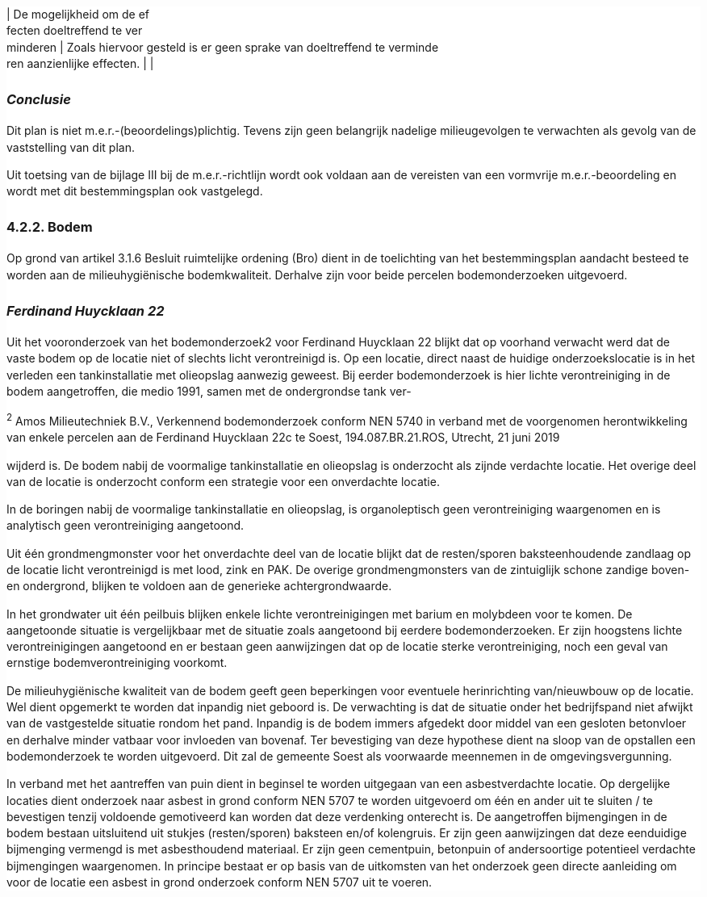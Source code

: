 | De mogelijkheid om de ef<br>fecten doeltreffend te ver<br>minderen             | Zoals hiervoor gesteld is er geen sprake van doeltreffend te verminde<br>ren aanzienlijke effecten.                                                                                                                     |  |

### *Conclusie*

Dit plan is niet m.e.r.-(beoordelings)plichtig. Tevens zijn geen belangrijk nadelige milieugevolgen te verwachten als gevolg van de vaststelling van dit plan.

Uit toetsing van de bijlage III bij de m.e.r.-richtlijn wordt ook voldaan aan de vereisten van een vormvrije m.e.r.-beoordeling en wordt met dit bestemmingsplan ook vastgelegd.

### <span id="page-33-0"></span>**4.2.2. Bodem**

Op grond van artikel 3.1.6 Besluit ruimtelijke ordening (Bro) dient in de toelichting van het bestemmingsplan aandacht besteed te worden aan de milieuhygiënische bodemkwaliteit. Derhalve zijn voor beide percelen bodemonderzoeken uitgevoerd.

### *Ferdinand Huycklaan 22*

Uit het vooronderzoek van het bodemonderzoek2 voor Ferdinand Huycklaan 22 blijkt dat op voorhand verwacht werd dat de vaste bodem op de locatie niet of slechts licht verontreinigd is. Op een locatie, direct naast de huidige onderzoekslocatie is in het verleden een tankinstallatie met olieopslag aanwezig geweest. Bij eerder bodemonderzoek is hier lichte verontreiniging in de bodem aangetroffen, die medio 1991, samen met de ondergrondse tank ver-

<sup>2</sup> Amos Milieutechniek B.V., Verkennend bodemonderzoek conform NEN 5740 in verband met de voorgenomen herontwikkeling van enkele percelen aan de Ferdinand Huycklaan 22c te Soest, 194.087.BR.21.ROS, Utrecht, 21 juni 2019

wijderd is. De bodem nabij de voormalige tankinstallatie en olieopslag is onderzocht als zijnde verdachte locatie. Het overige deel van de locatie is onderzocht conform een strategie voor een onverdachte locatie.

In de boringen nabij de voormalige tankinstallatie en olieopslag, is organoleptisch geen verontreiniging waargenomen en is analytisch geen verontreiniging aangetoond.

Uit één grondmengmonster voor het onverdachte deel van de locatie blijkt dat de resten/sporen baksteenhoudende zandlaag op de locatie licht verontreinigd is met lood, zink en PAK. De overige grondmengmonsters van de zintuiglijk schone zandige boven- en ondergrond, blijken te voldoen aan de generieke achtergrondwaarde.

In het grondwater uit één peilbuis blijken enkele lichte verontreinigingen met barium en molybdeen voor te komen. De aangetoonde situatie is vergelijkbaar met de situatie zoals aangetoond bij eerdere bodemonderzoeken. Er zijn hoogstens lichte verontreinigingen aangetoond en er bestaan geen aanwijzingen dat op de locatie sterke verontreiniging, noch een geval van ernstige bodemverontreiniging voorkomt.

De milieuhygiënische kwaliteit van de bodem geeft geen beperkingen voor eventuele herinrichting van/nieuwbouw op de locatie. Wel dient opgemerkt te worden dat inpandig niet geboord is. De verwachting is dat de situatie onder het bedrijfspand niet afwijkt van de vastgestelde situatie rondom het pand. Inpandig is de bodem immers afgedekt door middel van een gesloten betonvloer en derhalve minder vatbaar voor invloeden van bovenaf. Ter bevestiging van deze hypothese dient na sloop van de opstallen een bodemonderzoek te worden uitgevoerd. Dit zal de gemeente Soest als voorwaarde meennemen in de omgevingsvergunning.

In verband met het aantreffen van puin dient in beginsel te worden uitgegaan van een asbestverdachte locatie. Op dergelijke locaties dient onderzoek naar asbest in grond conform NEN 5707 te worden uitgevoerd om één en ander uit te sluiten / te bevestigen tenzij voldoende gemotiveerd kan worden dat deze verdenking onterecht is. De aangetroffen bijmengingen in de bodem bestaan uitsluitend uit stukjes (resten/sporen) baksteen en/of kolengruis. Er zijn geen aanwijzingen dat deze eenduidige bijmenging vermengd is met asbesthoudend materiaal. Er zijn geen cementpuin, betonpuin of andersoortige potentieel verdachte bijmengingen waargenomen. In principe bestaat er op basis van de uitkomsten van het onderzoek geen directe aanleiding om voor de locatie een asbest in grond onderzoek conform NEN 5707 uit te voeren.
